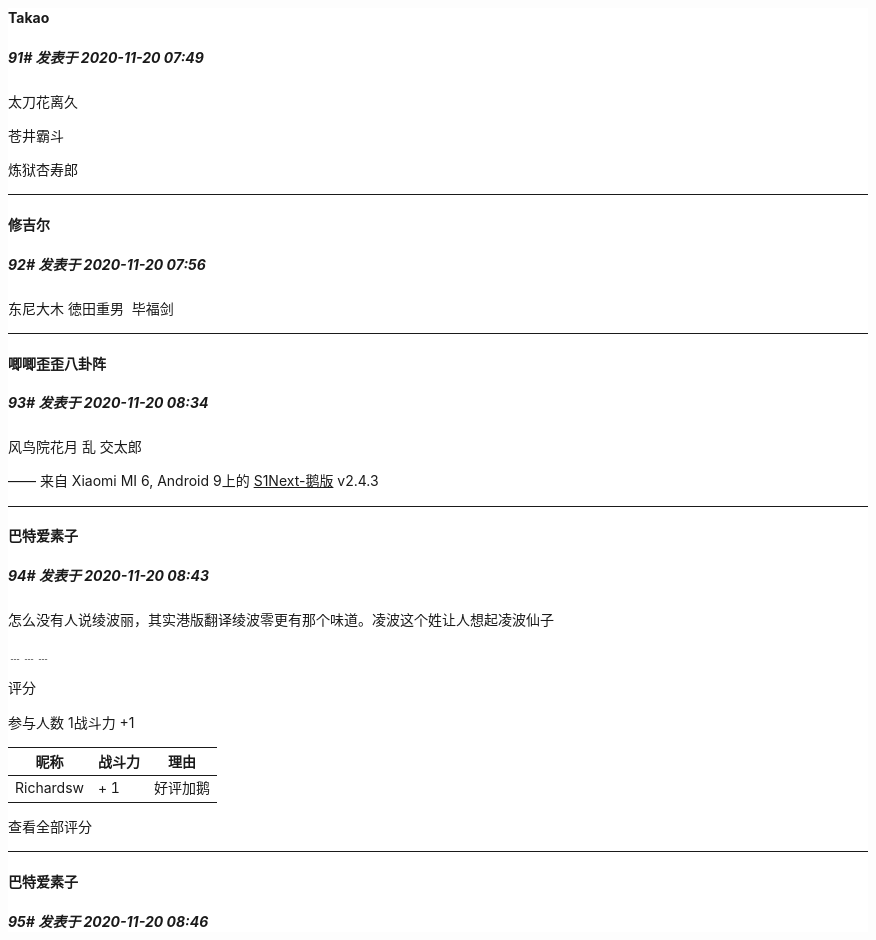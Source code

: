 ####  Takao  
##### 91#       发表于 2020-11-20 07:49


太刀花离久

苍井霸斗

炼狱杏寿郎


-----

####  修吉尔  
##### 92#       发表于 2020-11-20 07:56


东尼大木 徳田重男  毕福剑


-----

####  唧唧歪歪八卦阵  
##### 93#       发表于 2020-11-20 08:34


风鸟院花月 乱 交太郎

—— 来自 Xiaomi MI 6, Android 9上的 [S1Next-鹅版](https://github.com/ykrank/S1-Next/releases) v2.4.3


-----

####  巴特爱素子  
##### 94#       发表于 2020-11-20 08:43


怎么没有人说绫波丽，其实港版翻译绫波零更有那个味道。凌波这个姓让人想起凌波仙子


﹍﹍﹍

评分


 参与人数 1战斗力 +1

|昵称|战斗力|理由|
|----|---|---|
| Richardsw| + 1|好评加鹅|


查看全部评分


-----

####  巴特爱素子  
##### 95#       发表于 2020-11-20 08:46

